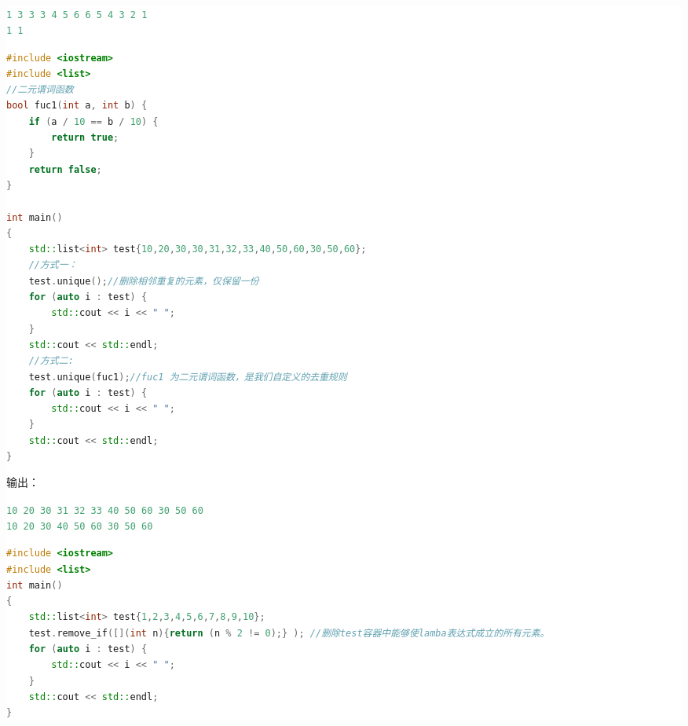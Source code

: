 ```c++
1 3 3 3 4 5 6 6 5 4 3 2 1
1 1
```

```c++
#include <iostream>
#include <list>
//二元谓词函数
bool fuc1(int a, int b) {
	if (a / 10 == b / 10) {
		return true;
	}
	return false;
}

int main()
{
	std::list<int> test{10,20,30,30,31,32,33,40,50,60,30,50,60};
	//方式一：
	test.unique();//删除相邻重复的元素，仅保留一份
	for (auto i : test) {
		std::cout << i << " ";
	}
	std::cout << std::endl;
	//方式二:
	test.unique(fuc1);//fuc1 为二元谓词函数，是我们自定义的去重规则
	for (auto i : test) {
		std::cout << i << " ";
	}
	std::cout << std::endl;
}
```

输出：

```c++
10 20 30 31 32 33 40 50 60 30 50 60
10 20 30 40 50 60 30 50 60
```

```c++
#include <iostream>
#include <list>
int main()
{
	std::list<int> test{1,2,3,4,5,6,7,8,9,10};
	test.remove_if([](int n){return (n % 2 != 0);} ); //删除test容器中能够使lamba表达式成立的所有元素。
	for (auto i : test) {
		std::cout << i << " ";
	}
	std::cout << std::endl;
}
```

